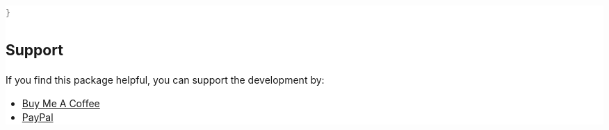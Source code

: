 ```kotlin
}
```

## Support

If you find this package helpful, you can support the development by:

- [Buy Me A Coffee](https://buymeacoffee.com/deepakdroid)
- [PayPal](https://paypal.me/deepakdroid)
